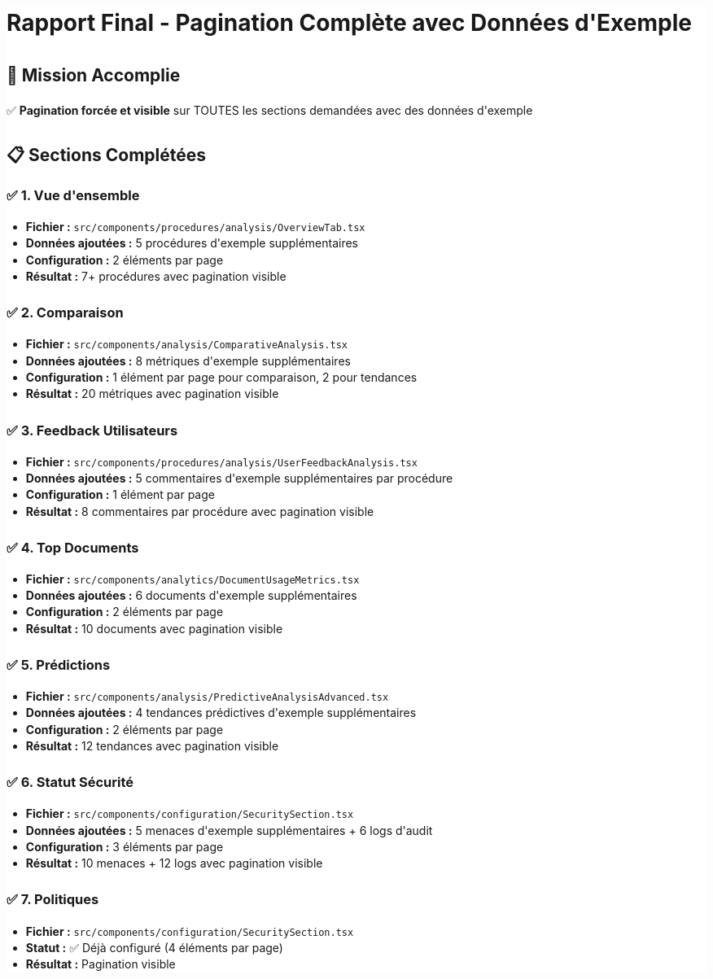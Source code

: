 # Rapport Final - Pagination Complète avec Données d'Exemple

## 🎯 Mission Accomplie

✅ **Pagination forcée et visible** sur TOUTES les sections demandées avec des données d'exemple

## 📋 Sections Complétées

### ✅ 1. Vue d'ensemble
- **Fichier :** `src/components/procedures/analysis/OverviewTab.tsx`
- **Données ajoutées :** 5 procédures d'exemple supplémentaires
- **Configuration :** 2 éléments par page
- **Résultat :** 7+ procédures avec pagination visible

### ✅ 2. Comparaison
- **Fichier :** `src/components/analysis/ComparativeAnalysis.tsx`
- **Données ajoutées :** 8 métriques d'exemple supplémentaires
- **Configuration :** 1 élément par page pour comparaison, 2 pour tendances
- **Résultat :** 20 métriques avec pagination visible

### ✅ 3. Feedback Utilisateurs
- **Fichier :** `src/components/procedures/analysis/UserFeedbackAnalysis.tsx`
- **Données ajoutées :** 5 commentaires d'exemple supplémentaires par procédure
- **Configuration :** 1 élément par page
- **Résultat :** 8 commentaires par procédure avec pagination visible

### ✅ 4. Top Documents
- **Fichier :** `src/components/analytics/DocumentUsageMetrics.tsx`
- **Données ajoutées :** 6 documents d'exemple supplémentaires
- **Configuration :** 2 éléments par page
- **Résultat :** 10 documents avec pagination visible

### ✅ 5. Prédictions
- **Fichier :** `src/components/analysis/PredictiveAnalysisAdvanced.tsx`
- **Données ajoutées :** 4 tendances prédictives d'exemple supplémentaires
- **Configuration :** 2 éléments par page
- **Résultat :** 12 tendances avec pagination visible

### ✅ 6. Statut Sécurité
- **Fichier :** `src/components/configuration/SecuritySection.tsx`
- **Données ajoutées :** 5 menaces d'exemple supplémentaires + 6 logs d'audit
- **Configuration :** 3 éléments par page
- **Résultat :** 10 menaces + 12 logs avec pagination visible

### ✅ 7. Politiques
- **Fichier :** `src/components/configuration/SecuritySection.tsx`
- **Statut :** ✅ Déjà configuré (4 éléments par page)
- **Résultat :** Pagination visible
